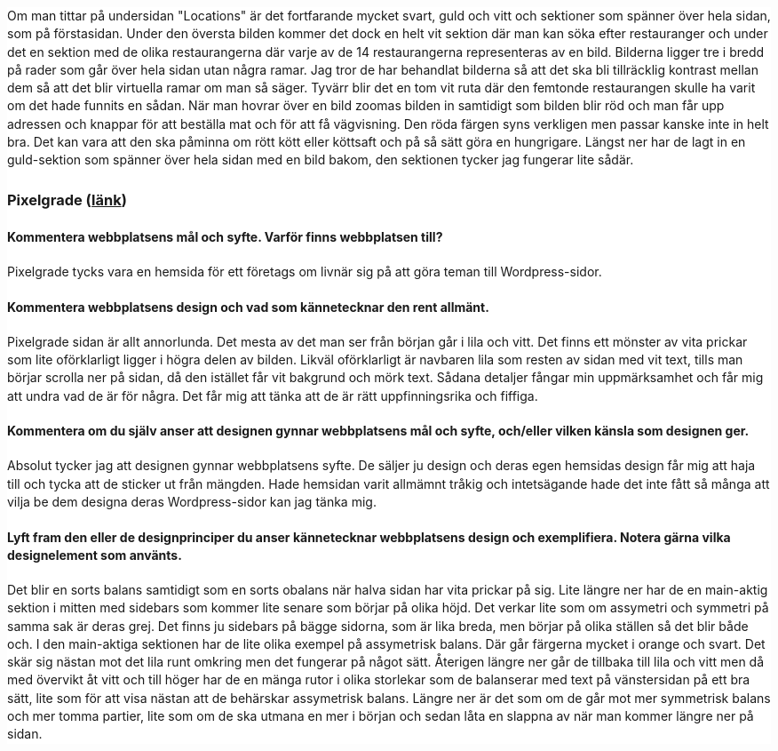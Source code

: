 Om man tittar på undersidan "Locations" är det fortfarande mycket svart, guld och vitt och sektioner som spänner över hela sidan, som på förstasidan. Under den översta bilden kommer det dock en helt vit sektion där man kan söka efter restauranger och under det en sektion med de olika restaurangerna där varje av de 14 restaurangerna representeras av en bild. Bilderna ligger tre i bredd på rader som går över hela sidan utan några ramar. Jag tror de har behandlat bilderna så att det ska bli tillräcklig kontrast mellan dem så att det blir virtuella ramar om man så säger. Tyvärr blir det en tom vit ruta där den femtonde restaurangen skulle ha varit om det hade funnits en sådan. När man hovrar över en bild zoomas bilden in samtidigt som bilden blir röd och man får upp adressen och knappar för att beställa mat och för att få vägvisning. Den röda färgen syns verkligen men passar kanske inte in helt bra. Det kan vara att den ska påminna om rött kött eller köttsaft och på så sätt göra en hungrigare. Längst ner har de lagt in en guld-sektion som spänner över hela sidan med en bild bakom, den sektionen tycker jag fungerar lite sådär.

### Pixelgrade ([länk](https://pixelgrade.com/themes/blogging/vasco/))

#### Kommentera webbplatsens mål och syfte. Varför finns webbplatsen till?

Pixelgrade tycks vara en hemsida för ett företags om livnär sig på att göra teman till Wordpress-sidor.

#### Kommentera webbplatsens design och vad som kännetecknar den rent allmänt.

Pixelgrade sidan är allt annorlunda. Det mesta av det man ser från början går i lila och vitt. Det finns ett mönster av vita prickar som lite oförklarligt ligger i högra delen av bilden. Likväl oförklarligt är navbaren lila som resten av sidan med vit text, tills man börjar scrolla ner på sidan, då den istället får vit bakgrund och mörk text. Sådana detaljer fångar min uppmärksamhet och får mig att undra vad de är för några. Det får mig att tänka att de är rätt uppfinningsrika och fiffiga.

#### Kommentera om du själv anser att designen gynnar webbplatsens mål och syfte, och/eller vilken känsla som designen ger.

Absolut tycker jag att designen gynnar webbplatsens syfte. De säljer ju design och deras egen hemsidas design får mig att haja till och tycka att de sticker ut från mängden. Hade hemsidan varit allmämnt tråkig och intetsägande hade det inte fått så många att vilja be dem designa deras Wordpress-sidor kan jag tänka mig.

#### Lyft fram den eller de designprinciper du anser kännetecknar webbplatsens design och exemplifiera. Notera gärna vilka designelement som använts.

Det blir en sorts balans samtidigt som en sorts obalans när halva sidan har vita prickar på sig. Lite längre ner har de en main-aktig sektion i mitten med sidebars som kommer lite senare som börjar på olika höjd. Det verkar lite som om assymetri och symmetri på samma sak är deras grej. Det finns ju sidebars på bägge sidorna, som är lika breda, men börjar på olika ställen så det blir både och. I den main-aktiga sektionen har de lite olika exempel på assymetrisk balans. Där går färgerna mycket i orange och svart. Det skär sig nästan mot det lila runt omkring men det fungerar på något sätt. Återigen längre ner går de tillbaka till lila och vitt men då med övervikt åt vitt och till höger har de en mänga rutor i olika storlekar som de balanserar med text på vänstersidan på ett bra sätt, lite som för att visa nästan att de behärskar assymetrisk balans. Längre ner är det som om de går mot mer symmetrisk balans och mer tomma partier, lite som om de ska utmana en mer i början och sedan låta en slappna av när man kommer längre ner på sidan.

